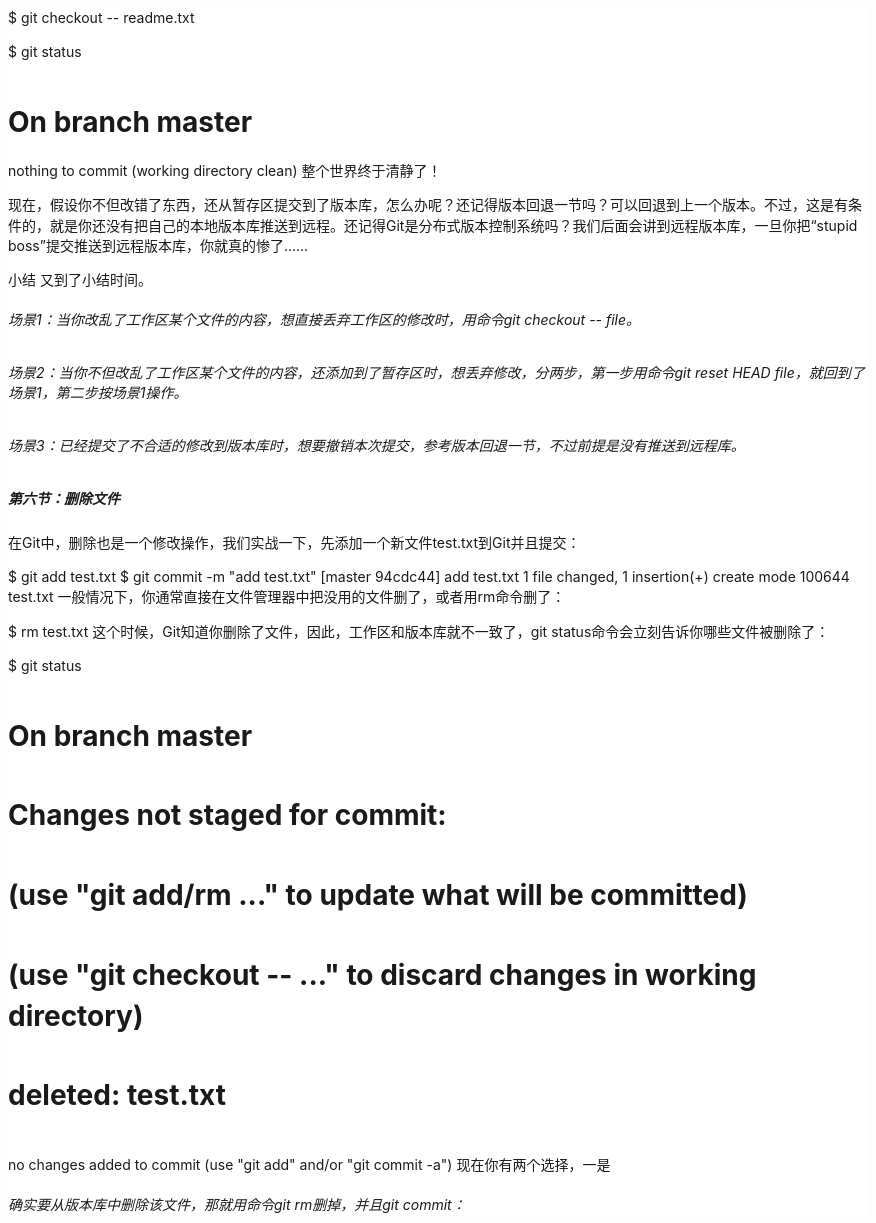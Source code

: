 $ git checkout -- readme.txt

$ git status
# On branch master
nothing to commit (working directory clean)
整个世界终于清静了！

 现在，假设你不但改错了东西，还从暂存区提交到了版本库，怎么办呢？还记得版本回退一节吗？可以回退到上一个版本。不过，这是有条件的，就是你还没有把自己的本地版本库推送到远程。还记得Git是分布式版本控制系统吗？我们后面会讲到远程版本库，一旦你把“stupid boss”提交推送到远程版本库，你就真的惨了……

小结
又到了小结时间。

###### 场景1：当你改乱了工作区某个文件的内容，想直接丢弃工作区的修改时，用命令git checkout -- file。

###### 场景2：当你不但改乱了工作区某个文件的内容，还添加到了暂存区时，想丢弃修改，分两步，第一步用命令git reset HEAD file，就回到了场景1，第二步按场景1操作。

###### 场景3：已经提交了不合适的修改到版本库时，想要撤销本次提交，参考版本回退一节，不过前提是没有推送到远程库。

##### 第六节：删除文件

在Git中，删除也是一个修改操作，我们实战一下，先添加一个新文件test.txt到Git并且提交：

$ git add test.txt
$ git commit -m "add test.txt"
[master 94cdc44] add test.txt
 1 file changed, 1 insertion(+)
 create mode 100644 test.txt
一般情况下，你通常直接在文件管理器中把没用的文件删了，或者用rm命令删了：

$ rm test.txt
这个时候，Git知道你删除了文件，因此，工作区和版本库就不一致了，git status命令会立刻告诉你哪些文件被删除了：

$ git status
# On branch master
# Changes not staged for commit:
#   (use "git add/rm <file>..." to update what will be committed)
#   (use "git checkout -- <file>..." to discard changes in working directory)
#
#       deleted:    test.txt
#
no changes added to commit (use "git add" and/or "git commit -a")
现在你有两个选择，一是
###### 确实要从版本库中删除该文件，那就用命令git rm删掉，并且git commit：
